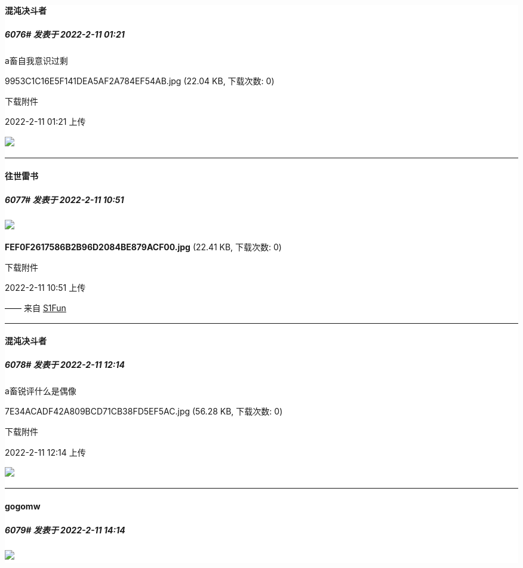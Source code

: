 ####  混沌决斗者  
##### 6076#       发表于 2022-2-11 01:21

a畜自我意识过剩

9953C1C16E5F141DEA5AF2A784EF54AB.jpg
(22.04 KB, 下载次数: 0)

下载附件

2022-2-11 01:21 上传

<img src="https://img.saraba1st.com/forum/202202/11/012108eqqrmd8mr8838m33.jpg" referrerpolicy="no-referrer">



*****

####  往世雷书  
##### 6077#       发表于 2022-2-11 10:51

<img src="https://img.saraba1st.com/forum/202202/11/105103f2eqdllljotlnw9l.jpg" referrerpolicy="no-referrer">

<strong>FEF0F2617586B2B96D2084BE879ACF00.jpg</strong> (22.41 KB, 下载次数: 0)

下载附件

2022-2-11 10:51 上传

—— 来自 [S1Fun](https://s1fun.koalcat.com)



*****

####  混沌决斗者  
##### 6078#       发表于 2022-2-11 12:14

a畜锐评什么是偶像

7E34ACADF42A809BCD71CB38FD5EF5AC.jpg
(56.28 KB, 下载次数: 0)

下载附件

2022-2-11 12:14 上传

<img src="https://img.saraba1st.com/forum/202202/11/121402o9opi9iazga28gg9.jpg" referrerpolicy="no-referrer">



*****

####  gogomw  
##### 6079#       发表于 2022-2-11 14:14

<img src="https://img.saraba1st.com/forum/202202/11/141404qpu8m8jjjjqqp5jo.png" referrerpolicy="no-referrer">
